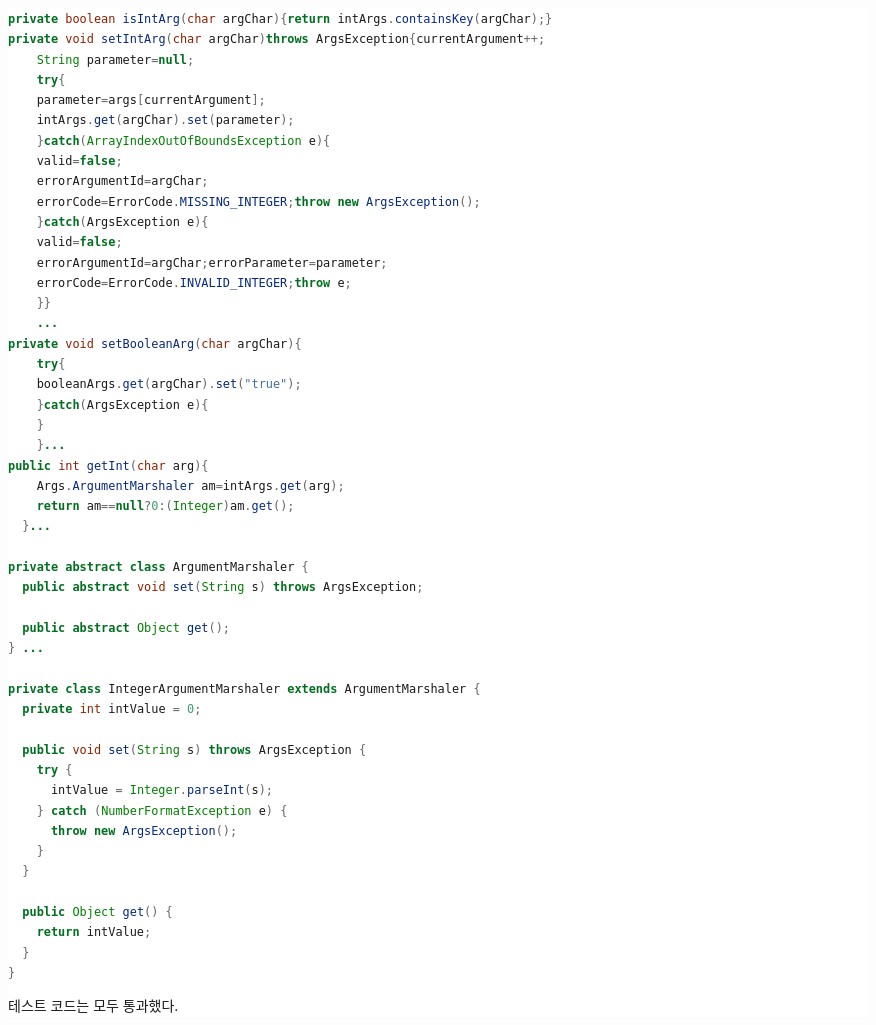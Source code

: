 ```java
private boolean isIntArg(char argChar){return intArgs.containsKey(argChar);}
private void setIntArg(char argChar)throws ArgsException{currentArgument++;
    String parameter=null;
    try{
    parameter=args[currentArgument];
    intArgs.get(argChar).set(parameter);
    }catch(ArrayIndexOutOfBoundsException e){
    valid=false;
    errorArgumentId=argChar;
    errorCode=ErrorCode.MISSING_INTEGER;throw new ArgsException();
    }catch(ArgsException e){
    valid=false;
    errorArgumentId=argChar;errorParameter=parameter;
    errorCode=ErrorCode.INVALID_INTEGER;throw e;
    }}
    ...
private void setBooleanArg(char argChar){
    try{
    booleanArgs.get(argChar).set("true");
    }catch(ArgsException e){
    }
    }...
public int getInt(char arg){
	Args.ArgumentMarshaler am=intArgs.get(arg);
	return am==null?0:(Integer)am.get();
  }...

private abstract class ArgumentMarshaler {
  public abstract void set(String s) throws ArgsException;

  public abstract Object get();
} ...

private class IntegerArgumentMarshaler extends ArgumentMarshaler {
  private int intValue = 0;

  public void set(String s) throws ArgsException {
    try {
      intValue = Integer.parseInt(s);
    } catch (NumberFormatException e) {
      throw new ArgsException();
    }
  }

  public Object get() {
    return intValue;
  }
}
```

테스트 코드는 모두 통과했다.